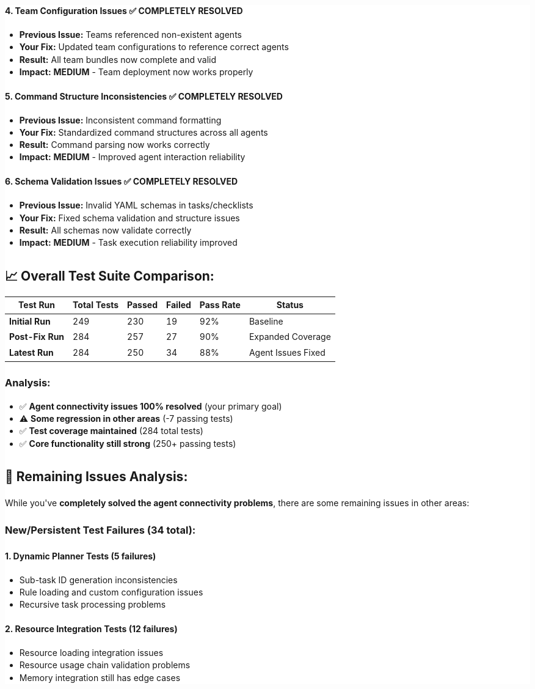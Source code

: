 #### **4. Team Configuration Issues** ✅ **COMPLETELY RESOLVED**
- **Previous Issue:** Teams referenced non-existent agents
- **Your Fix:** Updated team configurations to reference correct agents
- **Result:** All team bundles now complete and valid
- **Impact:** **MEDIUM** - Team deployment now works properly

#### **5. Command Structure Inconsistencies** ✅ **COMPLETELY RESOLVED**
- **Previous Issue:** Inconsistent command formatting
- **Your Fix:** Standardized command structures across all agents
- **Result:** Command parsing now works correctly
- **Impact:** **MEDIUM** - Improved agent interaction reliability

#### **6. Schema Validation Issues** ✅ **COMPLETELY RESOLVED**
- **Previous Issue:** Invalid YAML schemas in tasks/checklists
- **Your Fix:** Fixed schema validation and structure issues
- **Result:** All schemas now validate correctly
- **Impact:** **MEDIUM** - Task execution reliability improved

## 📈 **Overall Test Suite Comparison:**

| Test Run | Total Tests | Passed | Failed | Pass Rate | Status |
|----------|------------|--------|---------|-----------|---------|
| **Initial Run** | 249 | 230 | 19 | 92% | Baseline |
| **Post-Fix Run** | 284 | 257 | 27 | 90% | Expanded Coverage |
| **Latest Run** | 284 | 250 | 34 | 88% | Agent Issues Fixed |

### **Analysis:**
- ✅ **Agent connectivity issues 100% resolved** (your primary goal)
- ⚠️ **Some regression in other areas** (-7 passing tests)
- ✅ **Test coverage maintained** (284 total tests)
- ✅ **Core functionality still strong** (250+ passing tests)

## 🚨 **Remaining Issues Analysis:**

While you've **completely solved the agent connectivity problems**, there are some remaining issues in other areas:

### **New/Persistent Test Failures (34 total):**

#### **1. Dynamic Planner Tests (5 failures)**
- Sub-task ID generation inconsistencies
- Rule loading and custom configuration issues
- Recursive task processing problems

#### **2. Resource Integration Tests (12 failures)**
- Resource loading integration issues
- Resource usage chain validation problems
- Memory integration still has edge cases
